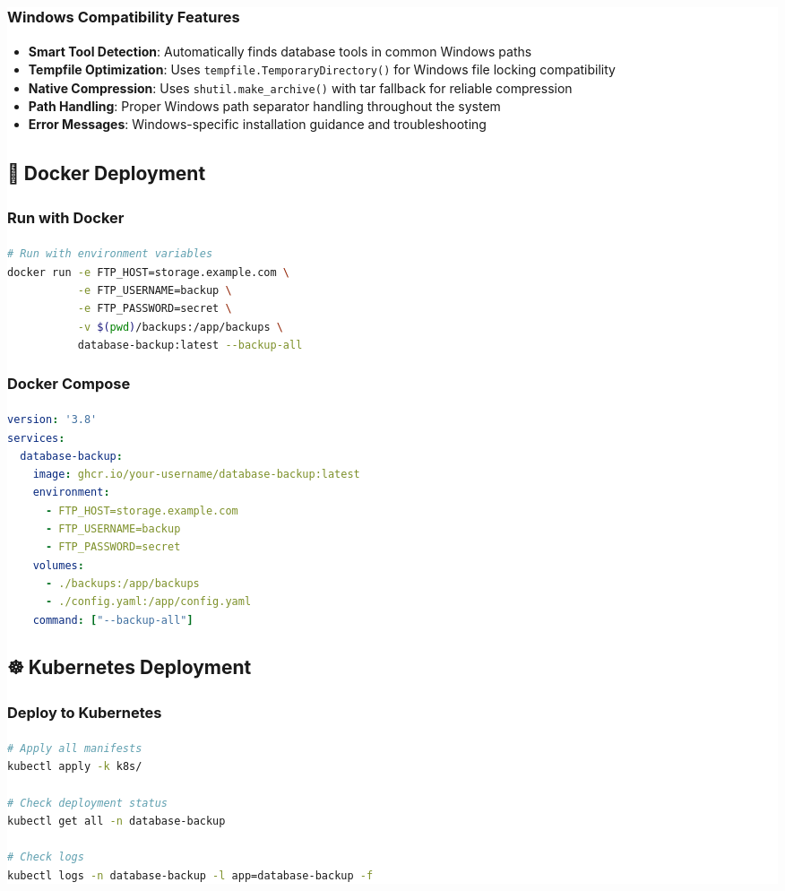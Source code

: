 ### Windows Compatibility Features
- **Smart Tool Detection**: Automatically finds database tools in common Windows paths
- **Tempfile Optimization**: Uses `tempfile.TemporaryDirectory()` for Windows file locking compatibility
- **Native Compression**: Uses `shutil.make_archive()` with tar fallback for reliable compression
- **Path Handling**: Proper Windows path separator handling throughout the system
- **Error Messages**: Windows-specific installation guidance and troubleshooting

## 🐳 Docker Deployment

### Run with Docker
```bash
# Run with environment variables
docker run -e FTP_HOST=storage.example.com \
           -e FTP_USERNAME=backup \
           -e FTP_PASSWORD=secret \
           -v $(pwd)/backups:/app/backups \
           database-backup:latest --backup-all
```

### Docker Compose
```yaml
version: '3.8'
services:
  database-backup:
    image: ghcr.io/your-username/database-backup:latest
    environment:
      - FTP_HOST=storage.example.com
      - FTP_USERNAME=backup
      - FTP_PASSWORD=secret
    volumes:
      - ./backups:/app/backups
      - ./config.yaml:/app/config.yaml
    command: ["--backup-all"]
```

## ☸️ Kubernetes Deployment

### Deploy to Kubernetes
```bash
# Apply all manifests
kubectl apply -k k8s/

# Check deployment status
kubectl get all -n database-backup

# Check logs
kubectl logs -n database-backup -l app=database-backup -f
```
